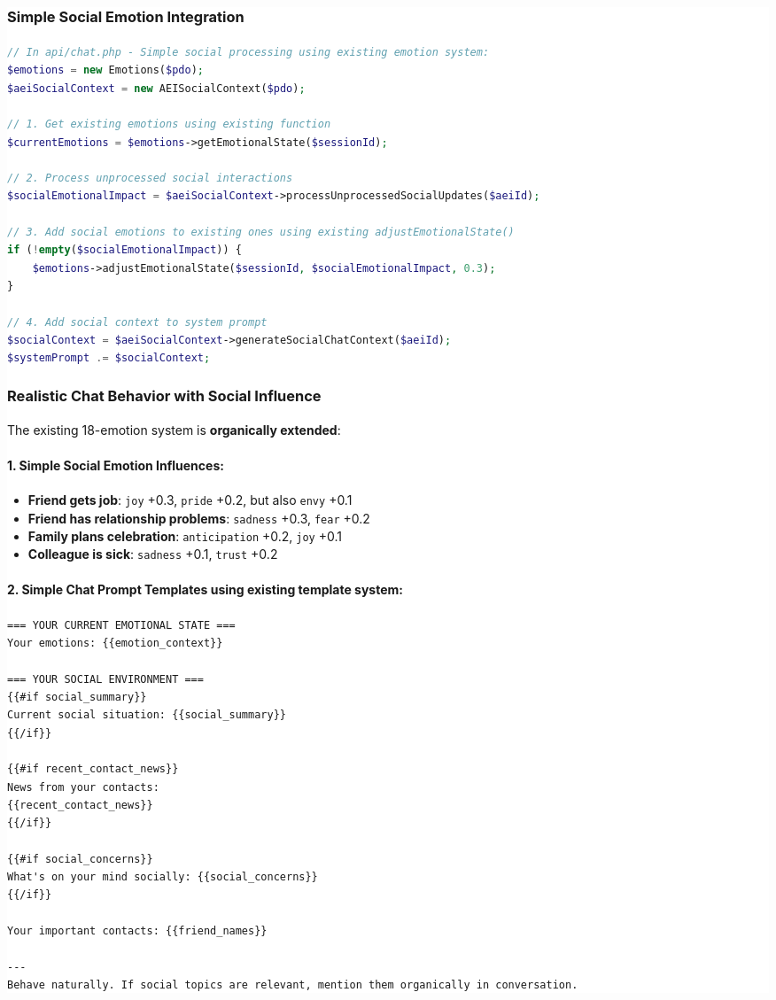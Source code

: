 ### Simple Social Emotion Integration

```php
// In api/chat.php - Simple social processing using existing emotion system:
$emotions = new Emotions($pdo);
$aeiSocialContext = new AEISocialContext($pdo);

// 1. Get existing emotions using existing function
$currentEmotions = $emotions->getEmotionalState($sessionId);

// 2. Process unprocessed social interactions
$socialEmotionalImpact = $aeiSocialContext->processUnprocessedSocialUpdates($aeiId);

// 3. Add social emotions to existing ones using existing adjustEmotionalState()
if (!empty($socialEmotionalImpact)) {
    $emotions->adjustEmotionalState($sessionId, $socialEmotionalImpact, 0.3);
}

// 4. Add social context to system prompt
$socialContext = $aeiSocialContext->generateSocialChatContext($aeiId);
$systemPrompt .= $socialContext;
```

### Realistic Chat Behavior with Social Influence

The existing 18-emotion system is **organically extended**:

#### 1. **Simple Social Emotion Influences**:
- **Friend gets job**: `joy` +0.3, `pride` +0.2, but also `envy` +0.1
- **Friend has relationship problems**: `sadness` +0.3, `fear` +0.2
- **Family plans celebration**: `anticipation` +0.2, `joy` +0.1
- **Colleague is sick**: `sadness` +0.1, `trust` +0.2

#### 2. **Simple Chat Prompt Templates using existing template system**:
```
=== YOUR CURRENT EMOTIONAL STATE ===
Your emotions: {{emotion_context}}

=== YOUR SOCIAL ENVIRONMENT ===
{{#if social_summary}}
Current social situation: {{social_summary}}
{{/if}}

{{#if recent_contact_news}}
News from your contacts:
{{recent_contact_news}}
{{/if}}

{{#if social_concerns}}
What's on your mind socially: {{social_concerns}}
{{/if}}

Your important contacts: {{friend_names}}

---
Behave naturally. If social topics are relevant, mention them organically in conversation.
```
